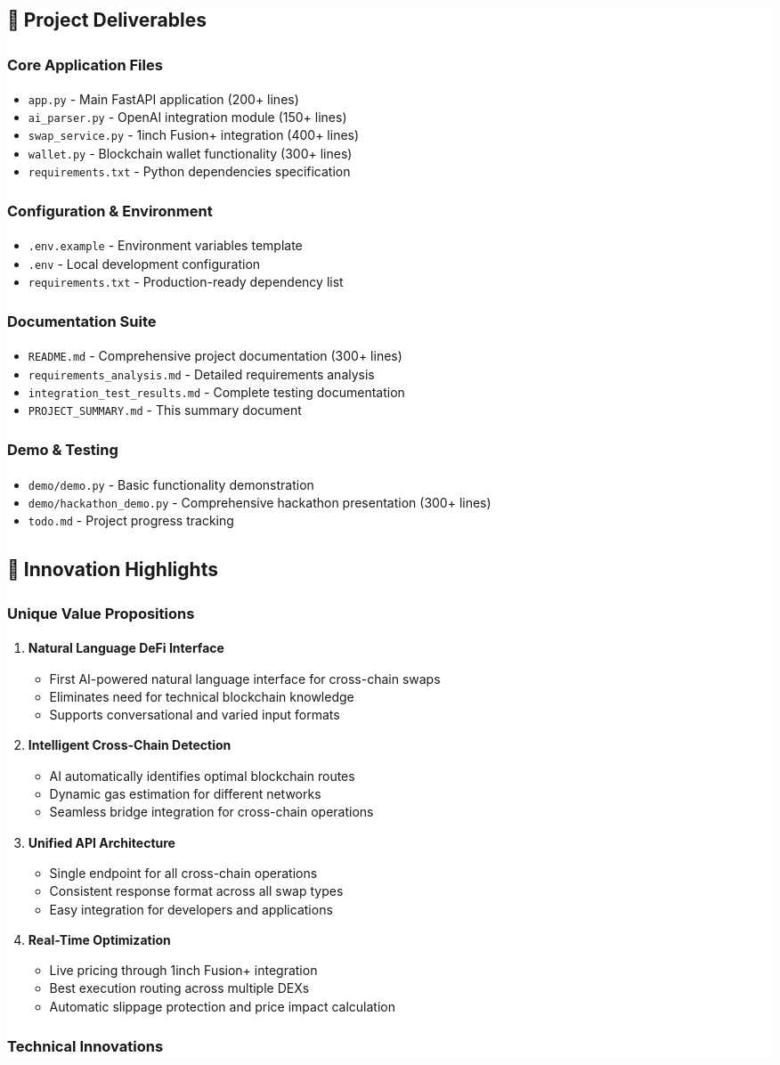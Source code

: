 ## 📁 Project Deliverables

### Core Application Files
- `app.py` - Main FastAPI application (200+ lines)
- `ai_parser.py` - OpenAI integration module (150+ lines)
- `swap_service.py` - 1inch Fusion+ integration (400+ lines)
- `wallet.py` - Blockchain wallet functionality (300+ lines)
- `requirements.txt` - Python dependencies specification

### Configuration & Environment
- `.env.example` - Environment variables template
- `.env` - Local development configuration
- `requirements.txt` - Production-ready dependency list

### Documentation Suite
- `README.md` - Comprehensive project documentation (300+ lines)
- `requirements_analysis.md` - Detailed requirements analysis
- `integration_test_results.md` - Complete testing documentation
- `PROJECT_SUMMARY.md` - This summary document

### Demo & Testing
- `demo/demo.py` - Basic functionality demonstration
- `demo/hackathon_demo.py` - Comprehensive hackathon presentation (300+ lines)
- `todo.md` - Project progress tracking

## 🌟 Innovation Highlights

### Unique Value Propositions

1. **Natural Language DeFi Interface**
   - First AI-powered natural language interface for cross-chain swaps
   - Eliminates need for technical blockchain knowledge
   - Supports conversational and varied input formats

2. **Intelligent Cross-Chain Detection**
   - AI automatically identifies optimal blockchain routes
   - Dynamic gas estimation for different networks
   - Seamless bridge integration for cross-chain operations

3. **Unified API Architecture**
   - Single endpoint for all cross-chain operations
   - Consistent response format across all swap types
   - Easy integration for developers and applications

4. **Real-Time Optimization**
   - Live pricing through 1inch Fusion+ integration
   - Best execution routing across multiple DEXs
   - Automatic slippage protection and price impact calculation

### Technical Innovations
